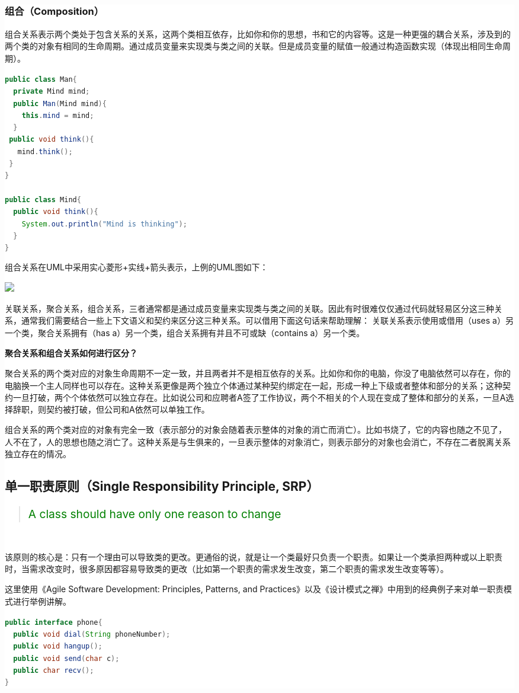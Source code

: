 ### 组合（Composition）

组合关系表示两个类处于包含关系的关系，这两个类相互依存，比如你和你的思想，书和它的内容等。这是一种更强的耦合关系，涉及到的两个类的对象有相同的生命周期。通过成员变量来实现类与类之间的关联。但是成员变量的赋值一般通过构造函数实现（体现出相同生命周期）。

```java
public class Man{
  private Mind mind;
  public Man(Mind mind){
    this.mind = mind;
  }
 public void think(){
   mind.think();
 }
}

public class Mind{
  public void think(){
    System.out.println("Mind is thinking");
  }
}
```

组合关系在UML中采用实心菱形+实线+箭头表示，上例的UML图如下：

![](http://ojnnon64z.bkt.clouddn.com/【Design%20Pattern-0】Six%20Principles%20of%20Software%20Design_03.png)

关联关系，聚合关系，组合关系，三者通常都是通过成员变量来实现类与类之间的关联。因此有时很难仅仅通过代码就轻易区分这三种关系，通常我们需要结合一些上下文语义和契约来区分这三种关系。可以借用下面这句话来帮助理解： 关联关系表示使用或借用（uses a）另一个类，聚合关系拥有（has a）另一个类，组合关系拥有并且不可或缺（contains a）另一个类。

**聚合关系和组合关系如何进行区分？**

聚合关系的两个类对应的对象生命周期不一定一致，并且两者并不是相互依存的关系。比如你和你的电脑，你没了电脑依然可以存在，你的电脑换一个主人同样也可以存在。这种关系更像是两个独立个体通过某种契约绑定在一起，形成一种上下级或者整体和部分的关系；这种契约一旦打破，两个个体依然可以独立存在。比如说公司和应聘者A签了工作协议，两个不相关的个人现在变成了整体和部分的关系，一旦A选择辞职，则契约被打破，但公司和A依然可以单独工作。

组合关系的两个类对应的对象有完全一致（表示部分的对象会随着表示整体的对象的消亡而消亡）。比如书烧了，它的内容也随之不见了，人不在了，人的思想也随之消亡了。这种关系是与生俱来的，一旦表示整体的对象消亡，则表示部分的对象也会消亡，不存在二者脱离关系独立存在的情况。

## 单一职责原则（Single Responsibility Principle, SRP）

<blockquote><font color="green" size="3px"><big>A class should have only one reason to change</big></font></blockquote> <br/>

该原则的核心是：只有一个理由可以导致类的更改。更通俗的说，就是让一个类最好只负责一个职责。如果让一个类承担两种或以上职责时，当需求改变时，很多原因都容易导致类的更改（比如第一个职责的需求发生改变，第二个职责的需求发生改变等等）。

这里使用《Agile Software Development: Principles, Patterns, and Practices》以及《设计模式之禅》中用到的经典例子来对单一职责模式进行举例讲解。

```java
public interface phone{
  public void dial(String phoneNumber);
  public void hangup();
  public void send(char c);
  public char recv();
}
```
